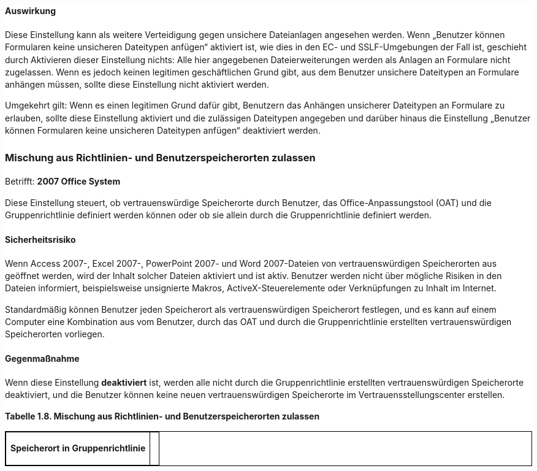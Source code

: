 </tr>

</table>

#### Auswirkung

Diese Einstellung kann als weitere Verteidigung gegen unsichere Dateianlagen angesehen werden. Wenn „Benutzer können Formularen keine unsicheren Dateitypen anfügen“ aktiviert ist, wie dies in den EC- und SSLF-Umgebungen der Fall ist, geschieht durch Aktivieren dieser Einstellung nichts: Alle hier angegebenen Dateierweiterungen werden als Anlagen an Formulare nicht zugelassen. Wenn es jedoch keinen legitimen geschäftlichen Grund gibt, aus dem Benutzer unsichere Dateitypen an Formulare anhängen müssen, sollte diese Einstellung nicht aktiviert werden.

Umgekehrt gilt: Wenn es einen legitimen Grund dafür gibt, Benutzern das Anhängen unsicherer Dateitypen an Formulare zu erlauben, sollte diese Einstellung aktiviert und die zulässigen Dateitypen angegeben und darüber hinaus die Einstellung „Benutzer können Formularen keine unsicheren Dateitypen anfügen“ deaktiviert werden.

### Mischung aus Richtlinien- und Benutzerspeicherorten zulassen

Betrifft: **2007 Office System**

Diese Einstellung steuert, ob vertrauenswürdige Speicherorte durch Benutzer, das Office-Anpassungstool (OAT) und die Gruppenrichtlinie definiert werden können oder ob sie allein durch die Gruppenrichtlinie definiert werden.

#### Sicherheitsrisiko

Wenn Access 2007-, Excel 2007-, PowerPoint 2007- und Word 2007-Dateien von vertrauenswürdigen Speicherorten aus geöffnet werden, wird der Inhalt solcher Dateien aktiviert und ist aktiv. Benutzer werden nicht über mögliche Risiken in den Dateien informiert, beispielsweise unsignierte Makros, ActiveX-Steuerelemente oder Verknüpfungen zu Inhalt im Internet.

Standardmäßig können Benutzer jeden Speicherort als vertrauenswürdigen Speicherort festlegen, und es kann auf einem Computer eine Kombination aus vom Benutzer, durch das OAT und durch die Gruppenrichtlinie erstellten vertrauenswürdigen Speicherorten vorliegen.

#### Gegenmaßnahme

Wenn diese Einstellung **deaktiviert** ist, werden alle nicht durch die Gruppenrichtlinie erstellten vertrauenswürdigen Speicherorte deaktiviert, und die Benutzer können keine neuen vertrauenswürdigen Speicherorte im Vertrauensstellungscenter erstellen.

**Tabelle 1.8. Mischung aus Richtlinien- und Benutzerspeicherorten zulassen**
<p> </p>
<table style="border:1px solid black;">

<tr>

<td style="border:1px solid black;">


**Speicherort in Gruppenrichtlinie**

</td>

<td style="border:1px solid black;">
